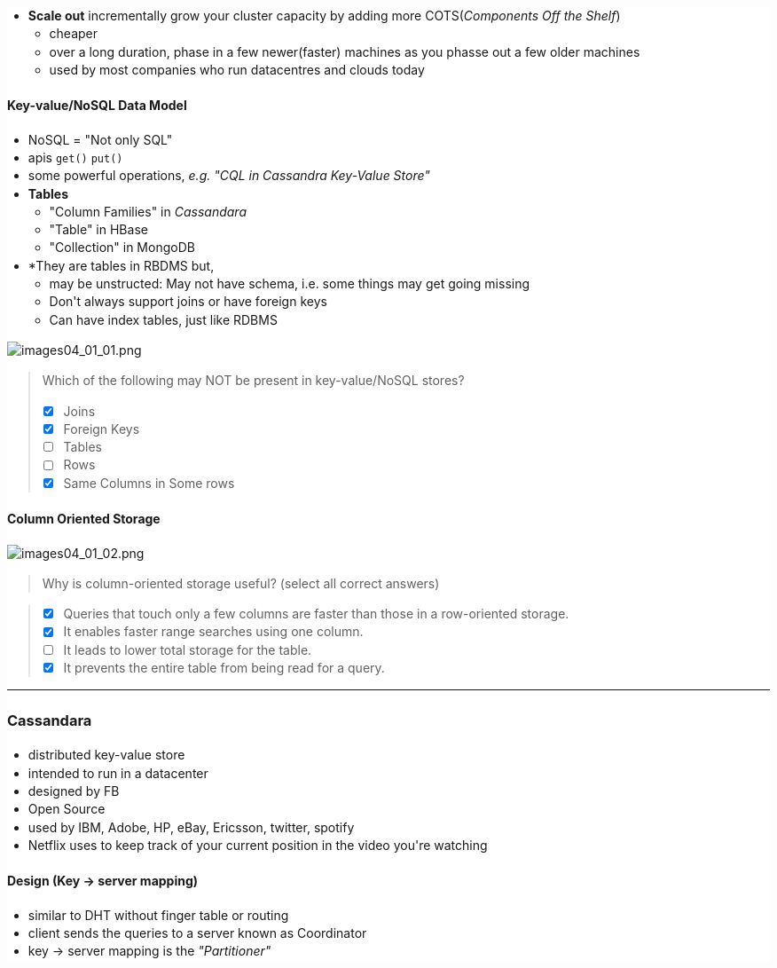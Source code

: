 - **Scale out** incrementally grow your cluster capacity by adding more COTS(*Components Off the Shelf*)
	- cheaper
	- over a long duration, phase in a few newer(faster) machines as you phasse out a few older machines
	- used by most companies who run datacentres and clouds today

#### Key-value/NoSQL Data Model
- NoSQL = "Not only SQL"
- apis `get()` `put()`
- some powerful operations, *e.g. "CQL in Cassandra Key-Value Store"*
- **Tables**
	- "Column Families" in *Cassandara*
	- "Table" in HBase
	- "Collection" in MongoDB
- *They are tables in RBDMS but,
	- may be unstructed: May not have schema, i.e. some things may get going missing
	- Don't always support joins or have foreign keys
	- Can have index tables, just like RDBMS

![images04_01_01.png](/images/images04_01_01.png)

> Which of the following may NOT be present in key-value/NoSQL stores? 
> - [x] Joins
> - [x] Foreign Keys
> - [ ] Tables
> - [ ] Rows
> - [x] Same Columns in Some rows

#### Column Oriented Storage
![images04_01_02.png](/images/images04_01_02.png)

> Why is column-oriented storage useful? (select all correct answers)

> - [x] Queries that touch only a few columns are faster than those in a row-oriented storage.
> - [x] It enables faster range searches using one column.
> - [ ] It leads to lower total storage for the table.
> - [x] It prevents the entire table from being read for a query.


----

### Cassandara
- distributed key-value store
- intended to run in a datacenter
- designed by FB
- Open Source
- used by IBM, Adobe, HP, eBay, Ericsson, twitter, spotify
- Netflix uses to keep track of your current position in the video you're watching


#### Design (Key -> server mapping)
- similar to DHT without finger table or routing
- client sends the queries to a server known as Coordinator
- key -> server mapping is the *"Partitioner"*
